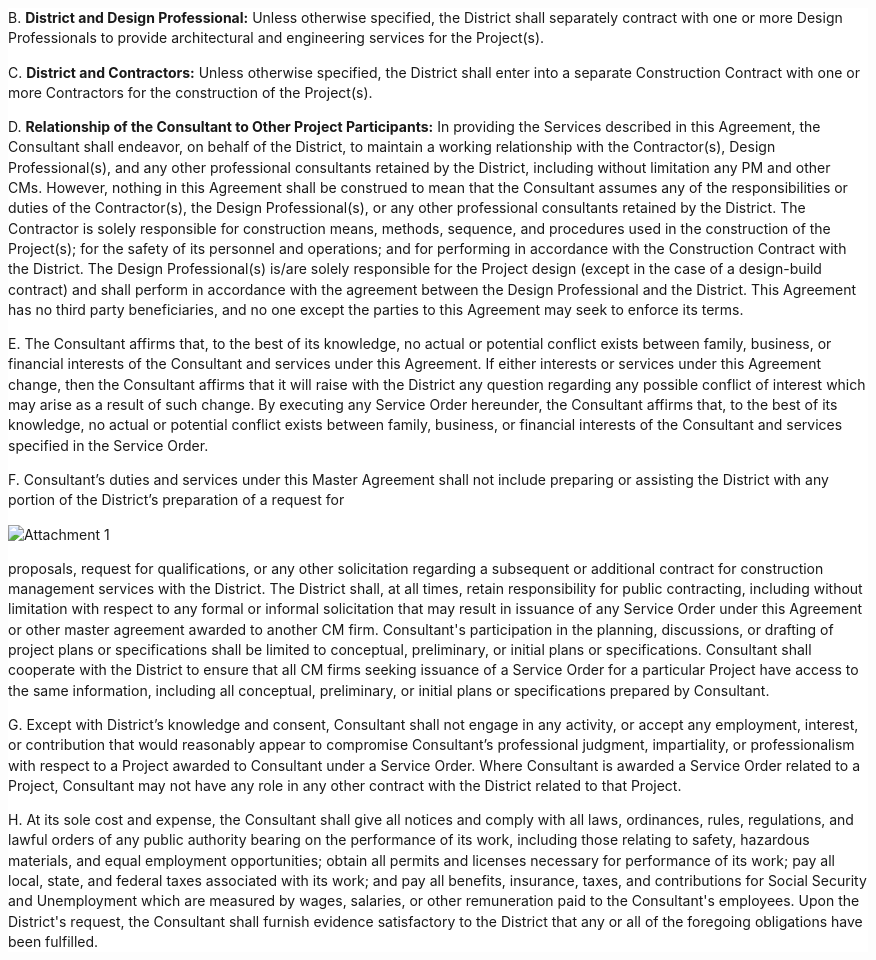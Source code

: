 B. **District and Design Professional:** Unless otherwise specified, the District shall separately contract with one or more Design Professionals to provide architectural and engineering services for the Project(s).

C. **District and Contractors:** Unless otherwise specified, the District shall enter into a separate Construction Contract with one or more Contractors for the construction of the Project(s).

D. **Relationship of the Consultant to Other Project Participants:** In providing the Services described in this Agreement, the Consultant shall endeavor, on behalf of the District, to maintain a working relationship with the Contractor(s), Design Professional(s), and any other professional consultants retained by the District, including without limitation any PM and other CMs. However, nothing in this Agreement shall be construed to mean that the Consultant assumes any of the responsibilities or duties of the Contractor(s), the Design Professional(s), or any other professional consultants retained by the District. The Contractor is solely responsible for construction means, methods, sequence, and procedures used in the construction of the Project(s); for the safety of its personnel and operations; and for performing in accordance with the Construction Contract with the District. The Design Professional(s) is/are solely responsible for the Project design (except in the case of a design-build contract) and shall perform in accordance with the agreement between the Design Professional and the District. This Agreement has no third party beneficiaries, and no one except the parties to this Agreement may seek to enforce its terms.

E. The Consultant affirms that, to the best of its knowledge, no actual or potential conflict exists between family, business, or financial interests of the Consultant and services under this Agreement. If either interests or services under this Agreement change, then the Consultant affirms that it will raise with the District any question regarding any possible conflict of interest which may arise as a result of such change. By executing any Service Order hereunder, the Consultant affirms that, to the best of its knowledge, no actual or potential conflict exists between family, business, or financial interests of the Consultant and services specified in the Service Order.

F. Consultant’s duties and services under this Master Agreement shall not include preparing or assisting the District with any portion of the District’s preparation of a request for

![Attachment 1](https://via.placeholder.com/768x993.png?text=Attachment+1)

proposals, request for qualifications, or any other solicitation regarding a subsequent or additional contract for construction management services with the District. The District shall, at all times, retain responsibility for public contracting, including without limitation with respect to any formal or informal solicitation that may result in issuance of any Service Order under this Agreement or other master agreement awarded to another CM firm. Consultant's participation in the planning, discussions, or drafting of project plans or specifications shall be limited to conceptual, preliminary, or initial plans or specifications. Consultant shall cooperate with the District to ensure that all CM firms seeking issuance of a Service Order for a particular Project have access to the same information, including all conceptual, preliminary, or initial plans or specifications prepared by Consultant.

G. Except with District’s knowledge and consent, Consultant shall not engage in any activity, or accept any employment, interest, or contribution that would reasonably appear to compromise Consultant’s professional judgment, impartiality, or professionalism with respect to a Project awarded to Consultant under a Service Order. Where Consultant is awarded a Service Order related to a Project, Consultant may not have any role in any other contract with the District related to that Project.

H. At its sole cost and expense, the Consultant shall give all notices and comply with all laws, ordinances, rules, regulations, and lawful orders of any public authority bearing on the performance of its work, including those relating to safety, hazardous materials, and equal employment opportunities; obtain all permits and licenses necessary for performance of its work; pay all local, state, and federal taxes associated with its work; and pay all benefits, insurance, taxes, and contributions for Social Security and Unemployment which are measured by wages, salaries, or other remuneration paid to the Consultant's employees. Upon the District's request, the Consultant shall furnish evidence satisfactory to the District that any or all of the foregoing obligations have been fulfilled.
